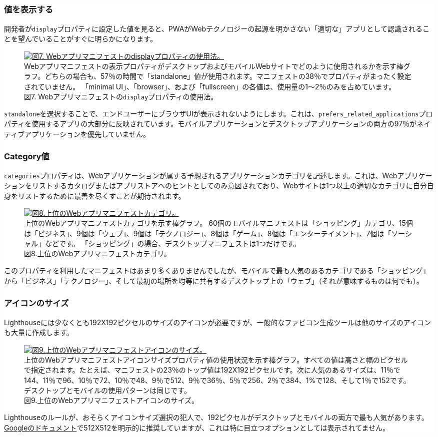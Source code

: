 ### 値を表示する

開発者が`display`プロパティに設定した値を見ると、PWAがWebテクノロジーの起源を明かさない「適切な」アプリとして認識されることを望んでいることがすぐに明らかになります。

<figure>
  <a href="/static/images/2019/pwa/fig7.png">
    <img src="/static/images/2019/pwa/fig7.png" alt="図7. Webアプリマニフェストのdisplayプロパティの使用法。" aria-labelledby="fig7-caption" aria-describedby="fig7-description" width="600" height="371" data-width="600" data-height="371" data-seamless data-frameborder="0" data-scrolling="no" data-iframe="https://docs.google.com/spreadsheets/d/e/2PACX-1vT7DUzACr4eBhNU4cDz8-17oSx2qYbi9OFDjngz0NXNBP2IzZFxvDxLX2XThlN4SZymKMygOXzpI2AJ/pubchart?oid=1514793237&amp;format=interactive">
  </a>
  <div id="fig7-description" class="visually-hidden">Webアプリマニフェストの表示プロパティがデスクトップおよびモバイルWebサイトでどのように使用されるかを示す棒グラフ。どちらの場合も、57％の時間で「standalone」値が使用されます。マニフェストの38％でプロパティがまったく設定されていません。 「minimal UI」、「browser」、および「fullscreen」の各値は、使用量の1〜2％のみを占めています。</div>
  <figcaption id="fig7-caption">図7. Webアプリマニフェストの<code>display</code>プロパティの使用法。</figcaption>
</figure>

`standalone`を選択することで、エンドユーザーにブラウザUIが表示されないようにします。これは、`prefers_related_applications`プロパティを使用するアプリの大部分に反映されています。モバイルアプリケーションとデスクトップアプリケーションの両方の97％がネイティブアプリケーションを優先していません。

### Category値

`categories`プロパティは、Webアプリケーションが属する予想されるアプリケーションカテゴリを記述します。これは、Webアプリケーションをリストするカタログまたはアプリストアへのヒントとしてのみ意図されており、Webサイトは1つ以上の適切なカテゴリに自分自身をリストするために最善を尽くすことが期待されます。

<figure>
  <a href="/static/images/2019/pwa/fig8.png">
    <img src="/static/images/2019/pwa/fig8.png" alt="図8.上位のWebアプリマニフェストカテゴリ。" aria-labelledby="fig8-caption" aria-describedby="fig8-description" width="600" height="371" data-width="600" data-height="371" data-seamless data-frameborder="0" data-scrolling="no" data-iframe="https://docs.google.com/spreadsheets/d/e/2PACX-1vT7DUzACr4eBhNU4cDz8-17oSx2qYbi9OFDjngz0NXNBP2IzZFxvDxLX2XThlN4SZymKMygOXzpI2AJ/pubchart?oid=1609487902&amp;format=interactive">
  </a>
  <div id="fig8-description" class="visually-hidden">上位のWebアプリマニフェストカテゴリを示す棒グラフ。 60個のモバイルマニフェストは「ショッピング」カテゴリ、15個は「ビジネス」、9個は「ウェブ」、9個は「テクノロジー」、8個は「ゲーム」、8個は「エンターテイメント」、7個は「ソーシャル」などです。 「ショッピング」の場合、デスクトップマニフェストは1つだけです。</div>
  <figcaption id="fig8-caption">図8.上位のWebアプリマニフェストカテゴリ。</figcaption>
</figure>

このプロパティを利用したマニフェストはあまり多くありませんでしたが、モバイルで最も人気のあるカテゴリである「ショッピング」から「ビジネス」「テクノロジー」、そして最初の場所を均等に共有するデスクトップ上の「ウェブ」（それが意味するものは何でも）。

### アイコンのサイズ

Lighthouseには少なくとも192X192ピクセルのサイズのアイコンが[必要](https://developers.google.com/web/tools/lighthouse/audits/manifest-contains-192px-icon)ですが、一般的なファビコン生成ツールは他のサイズのアイコンも大量に作成します。

<figure>
  <a href="/static/images/2019/pwa/fig9.png">
    <img src="/static/images/2019/pwa/fig9.png" alt="図9.上位のWebアプリマニフェストアイコンのサイズ。" aria-labelledby="fig9-caption" aria-describedby="fig9-description" width="600" height="371" data-width="600" data-height="371" data-seamless data-frameborder="0" data-scrolling="no" data-iframe="https://docs.google.com/spreadsheets/d/e/2PACX-1vT7DUzACr4eBhNU4cDz8-17oSx2qYbi9OFDjngz0NXNBP2IzZFxvDxLX2XThlN4SZymKMygOXzpI2AJ/pubchart?oid=1369881840&amp;format=interactive">
  </a>
  <div id="fig9-description" class="visually-hidden">上位のWebアプリマニフェストアイコンサイズプロパティ値の使用状況を示す棒グラフ。すべての値は高さと幅のピクセルで指定されます。たとえば、マニフェストの23％のトップ値は192X192ピクセルです。次に人気のあるサイズは、11％で144、11％で96、10％で72、10％で48、9％で512、9％で36％、5％で256、2％で384、1%で128、そして1％で152です。デスクトップとモバイルの使用パターンは同じです。</div>
  <figcaption id="fig9-caption">図9.上位のWebアプリマニフェストアイコンのサイズ。</figcaption>
</figure>

Lighthouseのルールが、おそらくアイコンサイズ選択の犯人で、192ピクセルがデスクトップとモバイルの両方で最も人気があります。[Googleのドキュメント](https://developers.google.com/web/fundamentals/web-app-manifest#icons)で512X512を明示的に推奨していますが、これは特に目立つオプションとしては表示されてません。
